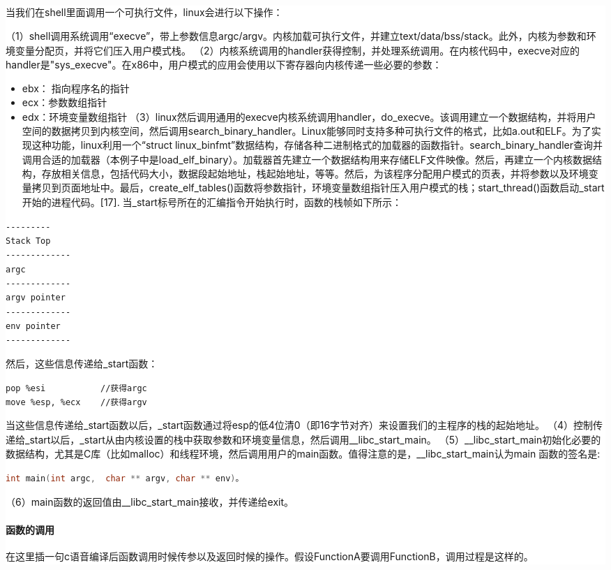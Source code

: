 当我们在shell里面调用一个可执行文件，linux会进行以下操作：

（1）shell调用系统调用“execve”，带上参数信息argc/argv。内核加载可执行文件，并建立text/data/bss/stack。此外，内核为参数和环境变量分配页，并将它们压入用户模式栈。
（2）内核系统调用的handler获得控制，并处理系统调用。在内核代码中，execve对应的handler是"sys_execve"。在x86中，用户模式的应用会使用以下寄存器向内核传递一些必要的参数：
* ebx： 指向程序名的指针
* ecx：参数数组指针
* edx：环境变量数组指针
（3）linux然后调用通用的execve内核系统调用handler，do_execve。该调用建立一个数据结构，并将用户空间的数据拷贝到内核空间，然后调用search_binary_handler。Linux能够同时支持多种可执行文件的格式，比如a.out和ELF。为了实现这种功能，linux利用一个“struct linux_binfmt”数据结构，存储各种二进制格式的加载器的函数指针。search_binary_handler查询并调用合适的加载器（本例子中是load_elf_binary）。加载器首先建立一个数据结构用来存储ELF文件映像。然后，再建立一个内核数据结构，存放相关信息，包括代码大小，数据段起始地址，栈起始地址，等等。然后，为该程序分配用户模式的页表，并将参数以及环境变量拷贝到页面地址中。最后，create_elf_tables()函数将参数指针，环境变量数组指针压入用户模式的栈；start_thread()函数启动_start开始的进程代码。[17]. 当_start标号所在的汇编指令开始执行时，函数的栈帧如下所示：
```
---------
Stack Top           
-------------  
argc  
-------------  
argv pointer  
-------------  
env pointer  
-------------
```
然后，这些信息传递给_start函数：
```assembly
pop %esi           //获得argc
move %esp, %ecx    //获得argv
```
当这些信息传递给_start函数以后，_start函数通过将esp的低4位清0（即16字节对齐）来设置我们的主程序的栈的起始地址。
（4）控制传递给_start以后，_start从由内核设置的栈中获取参数和环境变量信息，然后调用__libc_start_main。
（5）__libc_start_main初始化必要的数据结构，尤其是C库（比如malloc）和线程环境，然后调用用户的main函数。值得注意的是，__libc_start_main认为main
函数的签名是:
```c
int main(int argc,  char ** argv, char ** env)。
```
（6）main函数的返回值由__libc_start_main接收，并传递给exit。
#### 函数的调用
在这里插一句c语音编译后函数调用时候传参以及返回时候的操作。假设FunctionA要调用FunctionB，调用过程是这样的。
